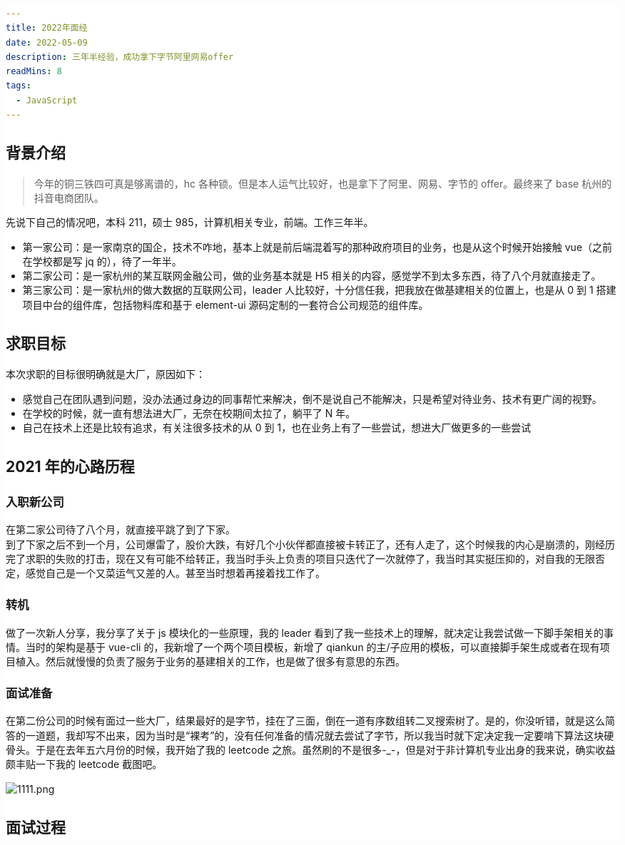 ```yaml
---
title: 2022年面经
date: 2022-05-09
description: 三年半经验，成功拿下字节阿里网易offer
readMins: 8
tags:
  - JavaScript
---
```


## 背景介绍

> 今年的铜三铁四可真是够离谱的，hc 各种锁。但是本人运气比较好，也是拿下了阿里、网易、字节的 offer。最终来了 base 杭州的抖音电商团队。

先说下自己的情况吧，本科 211，硕士 985，计算机相关专业，前端。工作三年半。

- 第一家公司：是一家南京的国企，技术不咋地，基本上就是前后端混着写的那种政府项目的业务，也是从这个时候开始接触 vue（之前在学校都是写 jq 的），待了一年半。
- 第二家公司：是一家杭州的某互联网金融公司，做的业务基本就是 H5 相关的内容，感觉学不到太多东西，待了八个月就直接走了。
- 第三家公司：是一家杭州的做大数据的互联网公司，leader 人比较好，十分信任我，把我放在做基建相关的位置上，也是从 0 到 1 搭建项目中台的组件库，包括物料库和基于 element-ui 源码定制的一套符合公司规范的组件库。

## 求职目标

本次求职的目标很明确就是大厂，原因如下：

- 感觉自己在团队遇到问题，没办法通过身边的同事帮忙来解决，倒不是说自己不能解决，只是希望对待业务、技术有更广阔的视野。
- 在学校的时候，就一直有想法进大厂，无奈在校期间太拉了，躺平了 N 年。
- 自己在技术上还是比较有追求，有关注很多技术的从 0 到 1，也在业务上有了一些尝试，想进大厂做更多的一些尝试

## 2021 年的心路历程

### 入职新公司

在第二家公司待了八个月，就直接平跳了到了下家。  
到了下家之后不到一个月，公司爆雷了，股价大跌，有好几个小伙伴都直接被卡转正了，还有人走了，这个时候我的内心是崩溃的，刚经历完了求职的失败的打击，现在又有可能不给转正，我当时手头上负责的项目只迭代了一次就停了，我当时其实挺压抑的，对自我的无限否定，感觉自己是一个又菜运气又差的人。甚至当时想着再接着找工作了。

### 转机

做了一次新人分享，我分享了关于 js 模块化的一些原理，我的 leader 看到了我一些技术上的理解，就决定让我尝试做一下脚手架相关的事情。当时的架构是基于 vue-cli 的，我新增了一个两个项目模板，新增了 qiankun 的主/子应用的模板，可以直接脚手架生成或者在现有项目植入。然后就慢慢的负责了服务于业务的基建相关的工作，也是做了很多有意思的东西。

### 面试准备

在第二份公司的时候有面过一些大厂，结果最好的是字节，挂在了三面，倒在一道有序数组转二叉搜索树了。是的，你没听错，就是这么简答的一道题，我却写不出来，因为当时是“裸考”的，没有任何准备的情况就去尝试了字节，所以我当时就下定决定我一定要啃下算法这块硬骨头。于是在去年五六月份的时候，我开始了我的 leetcode 之旅。虽然刷的不是很多-\_-，但是对于非计算机专业出身的我来说，确实收益颇丰贴一下我的 leetcode 截图吧。

![1111.png](https://p3-juejin.byteimg.com/tos-cn-i-k3u1fbpfcp/60a4fe3f51f64173aa400e32acaaeb50~tplv-k3u1fbpfcp-watermark.image?)

## 面试过程
